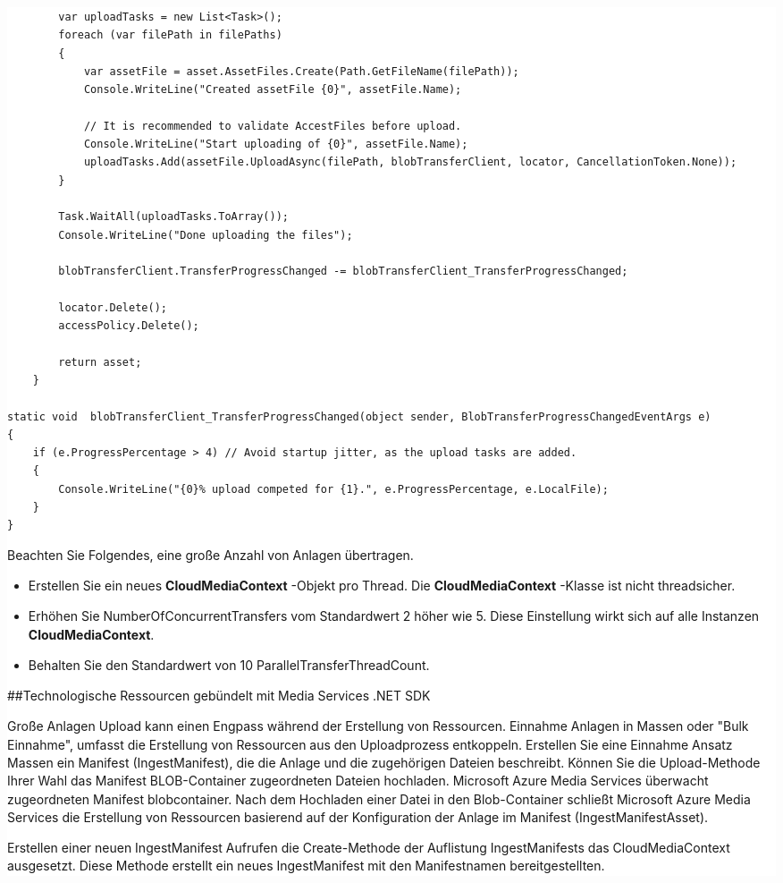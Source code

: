             var uploadTasks = new List<Task>();
            foreach (var filePath in filePaths)
            {
                var assetFile = asset.AssetFiles.Create(Path.GetFileName(filePath));
                Console.WriteLine("Created assetFile {0}", assetFile.Name);

                // It is recommended to validate AccestFiles before upload. 
                Console.WriteLine("Start uploading of {0}", assetFile.Name);
                uploadTasks.Add(assetFile.UploadAsync(filePath, blobTransferClient, locator, CancellationToken.None));
            }

            Task.WaitAll(uploadTasks.ToArray());
            Console.WriteLine("Done uploading the files");

            blobTransferClient.TransferProgressChanged -= blobTransferClient_TransferProgressChanged;

            locator.Delete();
            accessPolicy.Delete();

            return asset;
        }
    
    static void  blobTransferClient_TransferProgressChanged(object sender, BlobTransferProgressChangedEventArgs e)
    {
        if (e.ProgressPercentage > 4) // Avoid startup jitter, as the upload tasks are added.
        {
            Console.WriteLine("{0}% upload competed for {1}.", e.ProgressPercentage, e.LocalFile);
        }
    }



Beachten Sie Folgendes, eine große Anzahl von Anlagen übertragen.

- Erstellen Sie ein neues **CloudMediaContext** -Objekt pro Thread. Die **CloudMediaContext** -Klasse ist nicht threadsicher.
 
- Erhöhen Sie NumberOfConcurrentTransfers vom Standardwert 2 höher wie 5. Diese Einstellung wirkt sich auf alle Instanzen **CloudMediaContext**. 
 
- Behalten Sie den Standardwert von 10 ParallelTransferThreadCount.
 
##<a id="ingest_in_bulk"></a>Technologische Ressourcen gebündelt mit Media Services .NET SDK 

Große Anlagen Upload kann einen Engpass während der Erstellung von Ressourcen. Einnahme Anlagen in Massen oder "Bulk Einnahme", umfasst die Erstellung von Ressourcen aus den Uploadprozess entkoppeln. Erstellen Sie eine Einnahme Ansatz Massen ein Manifest (IngestManifest), die die Anlage und die zugehörigen Dateien beschreibt. Können Sie die Upload-Methode Ihrer Wahl das Manifest BLOB-Container zugeordneten Dateien hochladen. Microsoft Azure Media Services überwacht zugeordneten Manifest blobcontainer. Nach dem Hochladen einer Datei in den Blob-Container schließt Microsoft Azure Media Services die Erstellung von Ressourcen basierend auf der Konfiguration der Anlage im Manifest (IngestManifestAsset).


Erstellen einer neuen IngestManifest Aufrufen die Create-Methode der Auflistung IngestManifests das CloudMediaContext ausgesetzt. Diese Methode erstellt ein neues IngestManifest mit den Manifestnamen bereitgestellten.
